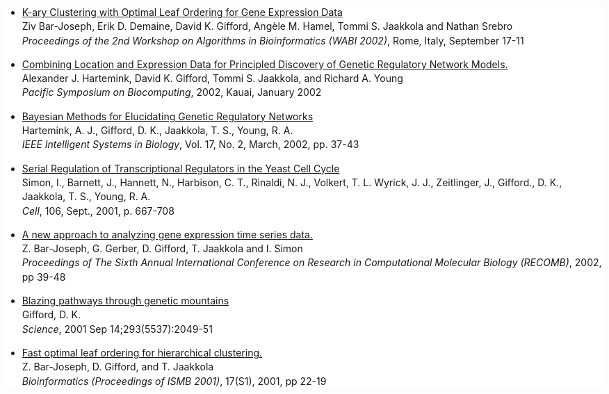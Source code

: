 * <a href="http://groups.csail.mit.edu/cgs/pubs/k-aryWABI.pdf">K-ary Clustering with Optimal Leaf
                Ordering for Gene Expression Data</a>  
Ziv Bar-Joseph, Erik D. Demaine, David
                K. Gifford, Angèle M. Hamel, Tommi S. Jaakkola and
                Nathan Srebro  
_Proceedings of the 2nd
                Workshop on Algorithms in Bioinformatics (WABI 2002)_,
                Rome, Italy, September 17-11                 

* <a href="http://groups.csail.mit.edu/cgs/pubs/hartemink.final.pdf">Combining Location and Expression Data
                for Principled Discovery of Genetic Regulatory Network
                Models.</a>  
Alexander J. Hartemink, David K. Gifford,
                Tommi S. Jaakkola, and Richard A. Young  
_Pacific
                Symposium on Biocomputing_, 2002, Kauai, January
                2002  

* <a href="http://groups.csail.mit.edu/cgs/pubs/ieeepaper.pdf">Bayesian Methods for Elucidating Genetic
                Regulatory Networks</a>  
Hartemink, A. J., Gifford,
                D. K., Jaakkola, T. S., Young, R. A.  
_IEEE
                Intelligent Systems in Biology_, Vol. 17, No. 2, March, 2002, 
                pp. 37-43 

* <a href="http://groups.csail.mit.edu/cgs/pubs/CELL.106_6_697.530.pdf">Serial Regulation of Transcriptional
                Regulators in the Yeast Cell Cycle</a>  
Simon, I.,
                Barnett, J., Hannett, N., Harbison, C. T., Rinaldi,
                N. J., Volkert, T. L. Wyrick, J. J., Zeitlinger, J.,
                Gifford., D. K., Jaakkola, T. S., Young, R. A.  
_Cell_, 106, Sept., 2001, p. 667-708 

* <a href="http://groups.csail.mit.edu/cgs/pubs/BarGerGifJaa-recomb02.pdf">A new approach to analyzing gene expression time series
                data.</a>  
Z. Bar-Joseph, G. Gerber, D. Gifford,
                T. Jaakkola and I. Simon  
_Proceedings of The
                Sixth Annual International Conference on Research in
                Computational Molecular Biology (RECOMB)_, 2002, pp
                39-48 

* <a href="http://groups.csail.mit.edu/cgs/pubs/science9-01.pdf">Blazing pathways through genetic
                mountains</a>  
Gifford, D. K.  
_Science_,  2001 Sep 14;293(5537):2049-51 

* <a href="http://groups.csail.mit.edu/cgs/pubs/BarGifJaa-ismb01.pdf">Fast
                optimal leaf ordering for hierarchical
                clustering.</a>  
Z. Bar-Joseph, D. Gifford, and
                T. Jaakkola  
_Bioinformatics (Proceedings
                of ISMB 2001)_, 17(S1), 2001, pp 22-19

